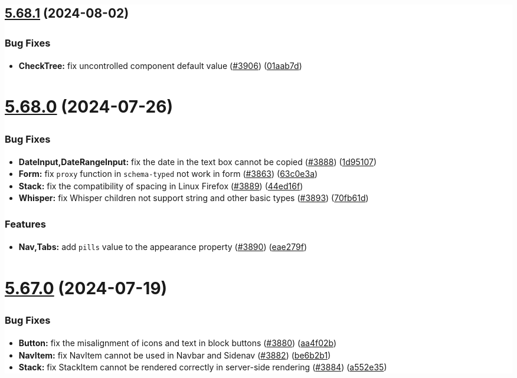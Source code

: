 

## [5.68.1](https://github.com/rsuite/rsuite/compare/v5.68.0...v5.68.1) (2024-08-02)


### Bug Fixes

* **CheckTree:** fix uncontrolled component default value ([#3906](https://github.com/rsuite/rsuite/issues/3906)) ([01aab7d](https://github.com/rsuite/rsuite/commit/01aab7df14661743e5dfae7fd3f612fc227816c7))



# [5.68.0](https://github.com/rsuite/rsuite/compare/v5.67.0...v5.68.0) (2024-07-26)


### Bug Fixes

* **DateInput,DateRangeInput:** fix the date in the text box cannot be copied ([#3888](https://github.com/rsuite/rsuite/issues/3888)) ([1d95107](https://github.com/rsuite/rsuite/commit/1d95107d96ebe5bacb73c3fee8427efc59b1f673))
* **Form:** fix `proxy` function in `schema-typed` not work in form ([#3863](https://github.com/rsuite/rsuite/issues/3863)) ([63c0e3a](https://github.com/rsuite/rsuite/commit/63c0e3a07a17eeb1158c75b49fb8fc3a65199e16))
* **Stack:** fix the compatibility of spacing in Linux Firefox ([#3889](https://github.com/rsuite/rsuite/issues/3889)) ([44ed16f](https://github.com/rsuite/rsuite/commit/44ed16f7f1f41c7beda063a86588cbe9c52c6496))
* **Whisper:** fix Whisper children not support string and other basic types ([#3893](https://github.com/rsuite/rsuite/issues/3893)) ([70fb61d](https://github.com/rsuite/rsuite/commit/70fb61da619ce0a94129eb6f02972b4ce16c5016))


### Features

* **Nav,Tabs:** add `pills` value to the appearance property ([#3890](https://github.com/rsuite/rsuite/issues/3890)) ([eae279f](https://github.com/rsuite/rsuite/commit/eae279fa5ede8c6ce2c3676585f1cc85c9644b8e))



# [5.67.0](https://github.com/rsuite/rsuite/compare/v5.66.0...v5.67.0) (2024-07-19)


### Bug Fixes

* **Button:** fix the misalignment of icons and text in block buttons ([#3880](https://github.com/rsuite/rsuite/issues/3880)) ([aa4f02b](https://github.com/rsuite/rsuite/commit/aa4f02bd434f0753c85b8584e034a57a1050b7f6))
* **NavItem:** fix NavItem cannot be used in Navbar and Sidenav ([#3882](https://github.com/rsuite/rsuite/issues/3882)) ([be6b2b1](https://github.com/rsuite/rsuite/commit/be6b2b165459afd27f06cf387df0fde73d210e94))
* **Stack:** fix StackItem cannot be rendered correctly in server-side rendering ([#3884](https://github.com/rsuite/rsuite/issues/3884)) ([a552e35](https://github.com/rsuite/rsuite/commit/a552e357f1fd8a3043012f7de08b9369100d6fee))
